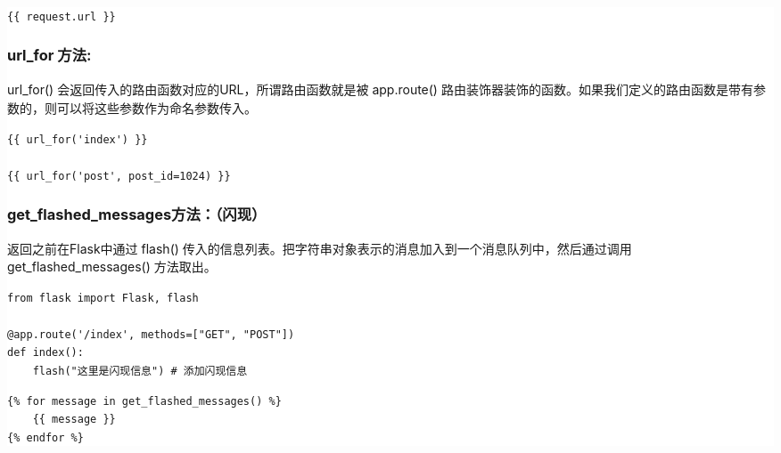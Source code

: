 ```
{{ request.url }}
```

### url_for 方法:

url_for() 会返回传入的路由函数对应的URL，所谓路由函数就是被 app.route() 路由装饰器装饰的函数。如果我们定义的路由函数是带有参数的，则可以将这些参数作为命名参数传入。

```
{{ url_for('index') }}

{{ url_for('post', post_id=1024) }}
```

### get_flashed_messages方法：（闪现）

返回之前在Flask中通过 flash() 传入的信息列表。把字符串对象表示的消息加入到一个消息队列中，然后通过调用 get_flashed_messages() 方法取出。

```
from flask import Flask, flash

@app.route('/index', methods=["GET", "POST"])
def index():
    flash("这里是闪现信息") # 添加闪现信息
```

```
{% for message in get_flashed_messages() %}
    {{ message }}
{% endfor %}
```